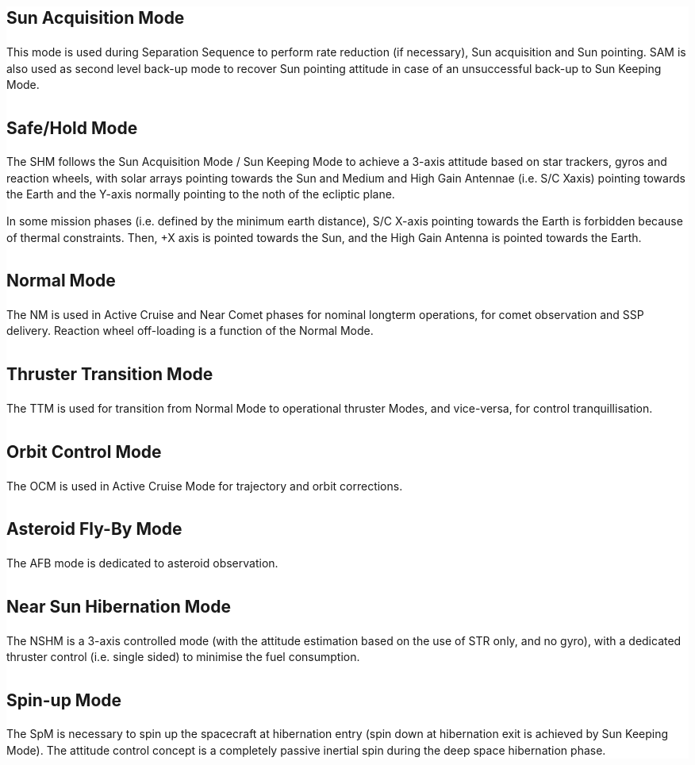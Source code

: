 Sun Acquisition Mode
---------------------
This mode is used during Separation Sequence to perform rate
reduction (if necessary), Sun acquisition and Sun pointing. SAM is
also used as second level back-up mode to recover Sun pointing
attitude in case of an unsuccessful back-up to Sun Keeping Mode.
 
Safe/Hold Mode
---------------
The SHM follows the Sun Acquisition Mode / Sun Keeping Mode to
achieve a 3-axis attitude based on star trackers, gyros and reaction
wheels, with solar arrays pointing towards the Sun and Medium and
High Gain Antennae (i.e. S/C Xaxis) pointing towards the Earth and
the Y-axis normally pointing to the noth of the ecliptic plane.
 
In some mission phases (i.e. defined by the minimum earth distance),
S/C X-axis pointing towards the Earth is forbidden because of thermal
constraints. Then, +X axis is pointed towards the Sun, and the High
Gain Antenna is pointed towards the Earth.
 
Normal Mode
------------
The NM is used in Active Cruise and Near Comet phases for nominal
longterm operations, for comet observation and SSP delivery. Reaction
wheel off-loading is a function of the Normal Mode.
 
Thruster Transition Mode
-------------------------
The TTM is used for transition from Normal Mode to operational
thruster Modes, and vice-versa, for control tranquillisation.
 
Orbit Control Mode
------------------
The OCM is used in Active Cruise Mode for trajectory and orbit
corrections.
 
Asteroid Fly-By Mode
--------------------
The AFB mode is dedicated to asteroid observation.
 
Near Sun Hibernation Mode
-------------------------
The NSHM is a 3-axis controlled mode (with the attitude estimation
based on the use of STR only, and no gyro), with a dedicated thruster
control (i.e. single sided) to minimise the fuel consumption.
 
Spin-up Mode
------------
The SpM is necessary to spin up the spacecraft at hibernation entry
(spin down at hibernation exit is achieved by Sun Keeping Mode). The
attitude control concept is a completely passive inertial spin during
the deep space hibernation phase.
 